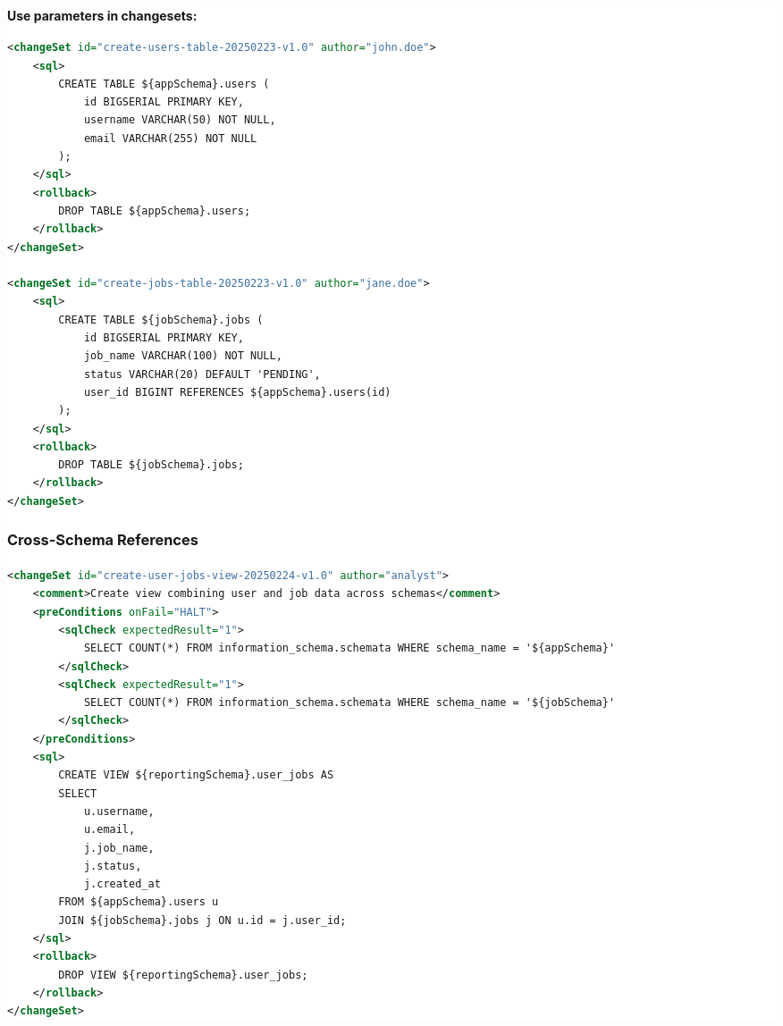 **Use parameters in changesets:**
```xml
<changeSet id="create-users-table-20250223-v1.0" author="john.doe">
    <sql>
        CREATE TABLE ${appSchema}.users (
            id BIGSERIAL PRIMARY KEY,
            username VARCHAR(50) NOT NULL,
            email VARCHAR(255) NOT NULL
        );
    </sql>
    <rollback>
        DROP TABLE ${appSchema}.users;
    </rollback>
</changeSet>

<changeSet id="create-jobs-table-20250223-v1.0" author="jane.doe">
    <sql>
        CREATE TABLE ${jobSchema}.jobs (
            id BIGSERIAL PRIMARY KEY,
            job_name VARCHAR(100) NOT NULL,
            status VARCHAR(20) DEFAULT 'PENDING',
            user_id BIGINT REFERENCES ${appSchema}.users(id)
        );
    </sql>
    <rollback>
        DROP TABLE ${jobSchema}.jobs;
    </rollback>
</changeSet>
```

### **Cross-Schema References**
```xml
<changeSet id="create-user-jobs-view-20250224-v1.0" author="analyst">
    <comment>Create view combining user and job data across schemas</comment>
    <preConditions onFail="HALT">
        <sqlCheck expectedResult="1">
            SELECT COUNT(*) FROM information_schema.schemata WHERE schema_name = '${appSchema}'
        </sqlCheck>
        <sqlCheck expectedResult="1">
            SELECT COUNT(*) FROM information_schema.schemata WHERE schema_name = '${jobSchema}'
        </sqlCheck>
    </preConditions>
    <sql>
        CREATE VIEW ${reportingSchema}.user_jobs AS
        SELECT 
            u.username,
            u.email,
            j.job_name,
            j.status,
            j.created_at
        FROM ${appSchema}.users u
        JOIN ${jobSchema}.jobs j ON u.id = j.user_id;
    </sql>
    <rollback>
        DROP VIEW ${reportingSchema}.user_jobs;
    </rollback>
</changeSet>
```
